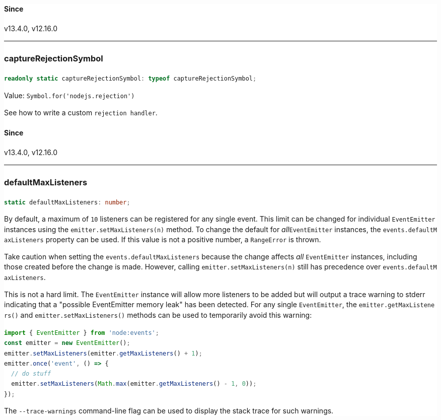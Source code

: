 #### Since

v13.4.0, v12.16.0

***

### captureRejectionSymbol

```ts
readonly static captureRejectionSymbol: typeof captureRejectionSymbol;
```

Value: `Symbol.for('nodejs.rejection')`

See how to write a custom `rejection handler`.

#### Since

v13.4.0, v12.16.0

***

### defaultMaxListeners

```ts
static defaultMaxListeners: number;
```

By default, a maximum of `10` listeners can be registered for any single
event. This limit can be changed for individual `EventEmitter` instances
using the `emitter.setMaxListeners(n)` method. To change the default
for _all_`EventEmitter` instances, the `events.defaultMaxListeners` property
can be used. If this value is not a positive number, a `RangeError` is thrown.

Take caution when setting the `events.defaultMaxListeners` because the
change affects _all_ `EventEmitter` instances, including those created before
the change is made. However, calling `emitter.setMaxListeners(n)` still has
precedence over `events.defaultMaxListeners`.

This is not a hard limit. The `EventEmitter` instance will allow
more listeners to be added but will output a trace warning to stderr indicating
that a "possible EventEmitter memory leak" has been detected. For any single
`EventEmitter`, the `emitter.getMaxListeners()` and `emitter.setMaxListeners()` methods can be used to
temporarily avoid this warning:

```js
import { EventEmitter } from 'node:events';
const emitter = new EventEmitter();
emitter.setMaxListeners(emitter.getMaxListeners() + 1);
emitter.once('event', () => {
  // do stuff
  emitter.setMaxListeners(Math.max(emitter.getMaxListeners() - 1, 0));
});
```

The `--trace-warnings` command-line flag can be used to display the
stack trace for such warnings.
